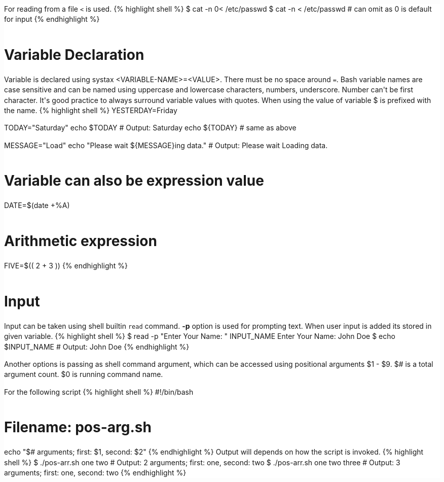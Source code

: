 For reading from a file `<` is used.
{% highlight shell %}
$ cat -n 0< /etc/passwd
$ cat -n < /etc/passwd                 # can omit as 0 is default for input
{% endhighlight %}

# Variable Declaration
Variable is declared using systax &lt;VARIABLE-NAME&gt;=&lt;VALUE&gt;. There must be no space around `=`. Bash variable
names are case sensitive and can be named using uppercase and lowercase characters, numbers, underscore. Number can't be
first character.  It's good practice to always surround variable values with quotes. When using the value of variable $
is prefixed with the name.
{% highlight shell %}
YESTERDAY=Friday

TODAY="Saturday"
echo $TODAY      # Output: Saturday
echo ${TODAY}    # same as above

MESSAGE="Load"
echo "Please wait ${MESSAGE}ing data." # Output: Please wait Loading data.

# Variable can also be expression value
DATE=$(date +%A)

# Arithmetic expression
FIVE=$(( 2 + 3 ))
{% endhighlight %}


# Input
Input can be taken using shell builtin `read` command. __-p__ option is used for prompting text. When user input is
added its stored in given variable.
{% highlight shell %}
$ read -p "Enter Your Name: " INPUT_NAME
Enter Your Name: John Doe
$ echo $INPUT_NAME   # Output: John Doe
{% endhighlight %}

Another options is passing as shell command argument, which can be accessed using positional arguments $1 - $9. $# is a
total argument count. $0 is running command name.

For the following script
{% highlight shell %}
#!/bin/bash
# Filename: pos-arg.sh
echo "$# arguments; first: $1, second: $2"
{% endhighlight %}
Output will depends on how the script is invoked.
{% highlight shell %}
$ ./pos-arr.sh one two       # Output: 2 arguments; first: one, second: two
$ ./pos-arr.sh one two three # Output: 3 arguments; first: one, second: two
{% endhighlight %}

